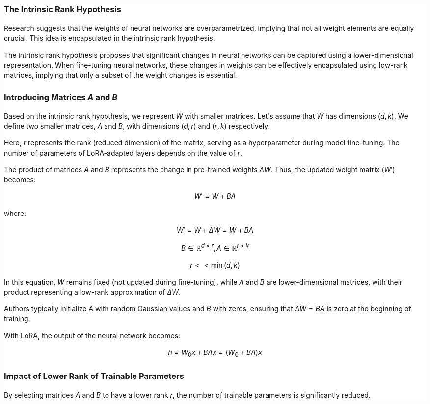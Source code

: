 ### The Intrinsic Rank Hypothesis

Research suggests that the weights of neural networks are overparametrized, implying that not all weight elements are equally crucial. This idea is encapsulated in the intrinsic rank hypothesis.

The intrinsic rank hypothesis proposes that significant changes in neural networks can be captured using a lower-dimensional representation. When fine-tuning neural networks, these changes in weights can be effectively encapsulated using low-rank matrices, implying that only a subset of the weight changes is essential.

### Introducing Matrices $A$ and $B$

Based on the intrinsic rank hypothesis, we represent $W$ with smaller matrices. Let's assume that $W$ has dimensions $(d, k)$. We define two smaller matrices, $A$ and $B$, with dimensions $(d, r)$ and $(r, k)$ respectively.

Here, $r$ represents the rank (reduced dimension) of the matrix, serving as a hyperparameter during model fine-tuning. The number of parameters of LoRA-adapted layers depends on the value of $r$.

The product of matrices $A$ and $B$ represents the change in pre-trained weights $\Delta{W}$. Thus, the updated weight matrix ($W'$) becomes:

$$
W' = W + BA
$$

where:

$$
W' = W + \Delta{W} = W + BA
$$

$$
B \in \mathbb{R}^{d \times r}, A \in \mathbb{R}^{r \times k}
$$

$$
r << \min(d, k)
$$

In this equation, $W$ remains fixed (not updated during fine-tuning), while $A$ and $B$ are lower-dimensional matrices, with their product representing a low-rank approximation of $\Delta{W}$.

Authors typically initialize $A$ with random Gaussian values and $B$ with zeros, ensuring that $\Delta{W} = BA$ is zero at the beginning of training.

With LoRA, the output of the neural network becomes:

$$
h = W_0x + BAx = (W_0 + BA) x
$$

### Impact of Lower Rank of Trainable Parameters

By selecting matrices $A$ and $B$ to have a lower rank $r$, the number of trainable parameters is significantly reduced.
